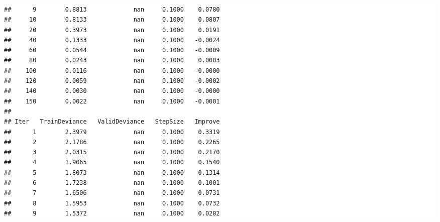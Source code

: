     ##      9        0.8813             nan     0.1000    0.0780
    ##     10        0.8133             nan     0.1000    0.0807
    ##     20        0.3973             nan     0.1000    0.0191
    ##     40        0.1333             nan     0.1000   -0.0024
    ##     60        0.0544             nan     0.1000   -0.0009
    ##     80        0.0243             nan     0.1000    0.0003
    ##    100        0.0116             nan     0.1000   -0.0000
    ##    120        0.0059             nan     0.1000   -0.0002
    ##    140        0.0030             nan     0.1000   -0.0000
    ##    150        0.0022             nan     0.1000   -0.0001
    ## 
    ## Iter   TrainDeviance   ValidDeviance   StepSize   Improve
    ##      1        2.3979             nan     0.1000    0.3319
    ##      2        2.1786             nan     0.1000    0.2265
    ##      3        2.0315             nan     0.1000    0.2170
    ##      4        1.9065             nan     0.1000    0.1540
    ##      5        1.8073             nan     0.1000    0.1314
    ##      6        1.7238             nan     0.1000    0.1001
    ##      7        1.6506             nan     0.1000    0.0731
    ##      8        1.5953             nan     0.1000    0.0732
    ##      9        1.5372             nan     0.1000    0.0282